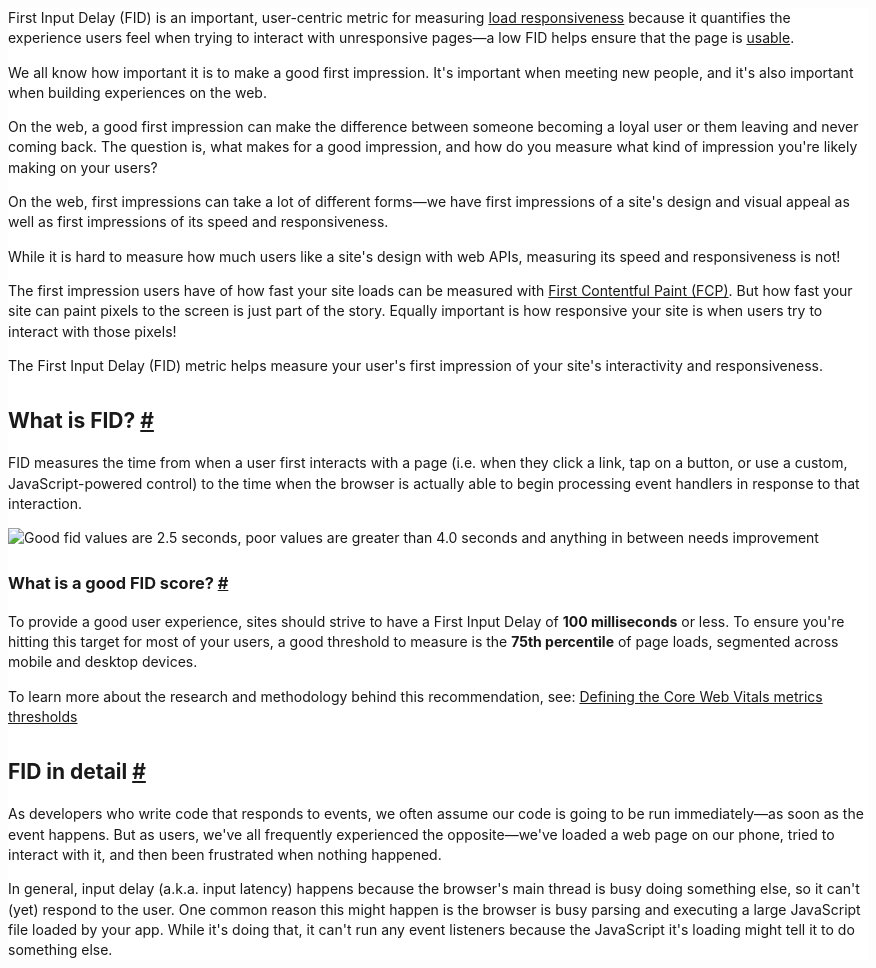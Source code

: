 First Input Delay (FID) is an important, user-centric metric for measuring [load responsiveness](/user-centric-performance-metrics/#types-of-metrics) because it quantifies the experience users feel when trying to interact with unresponsive pages—a low FID helps ensure that the page is [usable](/user-centric-performance-metrics/#questions).

We all know how important it is to make a good first impression. It's important when meeting new people, and it's also important when building experiences on the web.

On the web, a good first impression can make the difference between someone becoming a loyal user or them leaving and never coming back. The question is, what makes for a good impression, and how do you measure what kind of impression you're likely making on your users?

On the web, first impressions can take a lot of different forms—we have first impressions of a site's design and visual appeal as well as first impressions of its speed and responsiveness.

While it is hard to measure how much users like a site's design with web APIs, measuring its speed and responsiveness is not!

The first impression users have of how fast your site loads can be measured with [First Contentful Paint (FCP)](/fcp/). But how fast your site can paint pixels to the screen is just part of the story. Equally important is how responsive your site is when users try to interact with those pixels!

The First Input Delay (FID) metric helps measure your user's first impression of your site's interactivity and responsiveness.

What is FID? <a href="#what-is-fid" class="w-headline-link">#</a>
-----------------------------------------------------------------

FID measures the time from when a user first interacts with a page (i.e. when they click a link, tap on a button, or use a custom, JavaScript-powered control) to the time when the browser is actually able to begin processing event handlers in response to that interaction.

<img src="https://web-dev.imgix.net/image/tcFciHGuF3MxnTr1y5ue01OGLBn2/Se4TiXIdp8jtLJVScWed.svg" alt="Good fid values are 2.5 seconds, poor values are greater than 4.0 seconds and anything in between needs improvement" class="w-screenshot w-screenshot--filled width-full" width="400" height="300" />

### What is a good FID score? <a href="#what-is-a-good-fid-score" class="w-headline-link">#</a>

To provide a good user experience, sites should strive to have a First Input Delay of **100 milliseconds** or less. To ensure you're hitting this target for most of your users, a good threshold to measure is the **75th percentile** of page loads, segmented across mobile and desktop devices.

To learn more about the research and methodology behind this recommendation, see: [Defining the Core Web Vitals metrics thresholds](/defining-core-web-vitals-thresholds/)

FID in detail <a href="#fid-in-detail" class="w-headline-link">#</a>
--------------------------------------------------------------------

As developers who write code that responds to events, we often assume our code is going to be run immediately—as soon as the event happens. But as users, we've all frequently experienced the opposite—we've loaded a web page on our phone, tried to interact with it, and then been frustrated when nothing happened.

In general, input delay (a.k.a. input latency) happens because the browser's main thread is busy doing something else, so it can't (yet) respond to the user. One common reason this might happen is the browser is busy parsing and executing a large JavaScript file loaded by your app. While it's doing that, it can't run any event listeners because the JavaScript it's loading might tell it to do something else.
